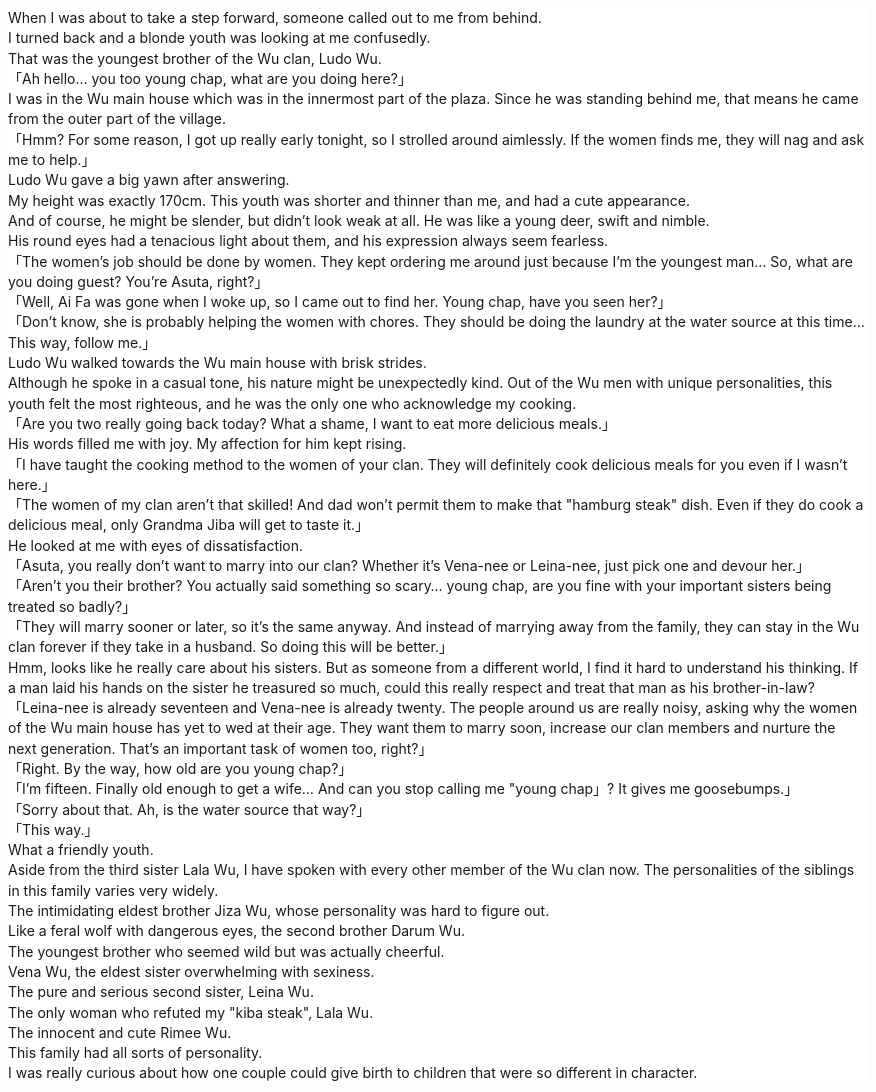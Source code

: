 When I was about to take a step forward, someone called out to me from behind.<br/>
I turned back and a blonde youth was looking at me confusedly.<br/>
That was the youngest brother of the Wu clan, Ludo Wu.<br/>
「Ah hello… you too young chap, what are you doing here?」<br/>
I was in the Wu main house which was in the innermost part of the plaza. Since he was standing behind me, that means he came from the outer part of the village.<br/>
「Hmm? For some reason, I got up really early tonight, so I strolled around aimlessly. If the women finds me, they will nag and ask me to help.」<br/>
Ludo Wu gave a big yawn after answering.<br/>
My height was exactly 170cm. This youth was shorter and thinner than me, and had a cute appearance.<br/>
And of course, he might be slender, but didn’t look weak at all. He was like a young deer, swift and nimble.<br/>
His round eyes had a tenacious light about them, and his expression always seem fearless.<br/>
「The women’s job should be done by women. They kept ordering me around just because I’m the youngest man… So, what are you doing guest? You’re Asuta, right?」<br/>
「Well, Ai Fa was gone when I woke up, so I came out to find her. Young chap, have you seen her?」<br/>
「Don’t know, she is probably helping the women with chores. They should be doing the laundry at the water source at this time… This way, follow me.」<br/>
Ludo Wu walked towards the Wu main house with brisk strides.<br/>
Although he spoke in a casual tone, his nature might be unexpectedly kind. Out of the Wu men with unique personalities, this youth felt the most righteous, and he was the only one who acknowledge my cooking.<br/>
「Are you two really going back today? What a shame, I want to eat more delicious meals.」<br/>
His words filled me with joy. My affection for him kept rising.<br/>
「I have taught the cooking method to the women of your clan. They will definitely cook delicious meals for you even if I wasn’t here.」<br/>
「The women of my clan aren’t that skilled! And dad won’t permit them to make that "hamburg steak" dish. Even if they do cook a delicious meal, only Grandma Jiba will get to taste it.」<br/>
He looked at me with eyes of dissatisfaction.<br/>
「Asuta, you really don’t want to marry into our clan? Whether it’s Vena-nee or Leina-nee, just pick one and devour her.」<br/>
「Aren’t you their brother? You actually said something so scary… young chap, are you fine with your important sisters being treated so badly?」<br/>
「They will marry sooner or later, so it’s the same anyway. And instead of marrying away from the family, they can stay in the Wu clan forever if they take in a husband. So doing this will be better.」<br/>
Hmm, looks like he really care about his sisters. But as someone from a different world, I find it hard to understand his thinking. If a man laid his hands on the sister he treasured so much, could this really respect and treat that man as his brother-in-law?<br/>
「Leina-nee is already seventeen and Vena-nee is already twenty. The people around us are really noisy, asking why the women of the Wu main house has yet to wed at their age. They want them to marry soon, increase our clan members and nurture the next generation. That’s an important task of women too, right?」<br/>
「Right. By the way, how old are you young chap?」<br/>
「I’m fifteen. Finally old enough to get a wife… And can you stop calling me "young chap」? It gives me goosebumps.」<br/>
「Sorry about that. Ah, is the water source that way?」<br/>
「This way.」<br/>
What a friendly youth.<br/>
Aside from the third sister Lala Wu, I have spoken with every other member of the Wu clan now. The personalities of the siblings in this family varies very widely.<br/>
The intimidating eldest brother Jiza Wu, whose personality was hard to figure out.<br/>
Like a feral wolf with dangerous eyes, the second brother Darum Wu.<br/>
The youngest brother who seemed wild but was actually cheerful.<br/>
Vena Wu, the eldest sister overwhelming with sexiness.<br/>
The pure and serious second sister, Leina Wu.<br/>
The only woman who refuted my "kiba steak", Lala Wu.<br/>
The innocent and cute Rimee Wu.<br/>
This family had all sorts of personality.<br/>
I was really curious about how one couple could give birth to children that were so different in character.<br/>